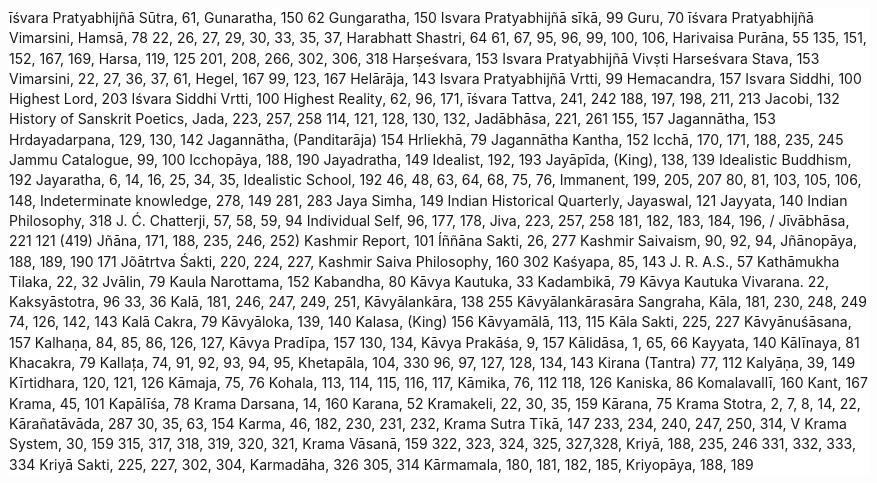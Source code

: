 īśvara Pratyabhijñā Sūtra, 61, Gunaratha, 150 
62 Gungaratha, 150 
Isvara Pratyabhijñā sīkā, 99 Guru, 70 
īśvara Pratyabhijñā Vimarsini, Hamsā, 78 
22, 26, 27, 29, 30, 33, 35, 37, Harabhatt Shastri, 64 
61, 67, 95, 96, 99, 100, 106, Harivaisa Purāna, 55 
135, 151, 152, 167, 169, Harsa, 119, 125 
201, 208, 266, 302, 306, 318 Harṣeśvara, 153 
Isvara Pratyabhijñā Vivṣti Harseśvara Stava, 153 
Vimarsini, 22, 27, 36, 37, 61, Hegel, 167 
99, 123, 167 Helārāja, 143 
Isvara Pratyabhijñā Vrtti, 99 Hemacandra, 157 
Isvara Siddhi, 100 Highest Lord, 203 
Iśvara Siddhi Vrtti, 100 Highest Reality, 62, 96, 171, īśvara Tattva, 241, 242 
188, 197, 198, 211, 213 Jacobi, 132 History of Sanskrit Poetics, Jada, 223, 257, 258 
114, 121, 128, 130, 132, Jadābhāsa, 221, 261 155, 157 
Jagannātha, 153 Hrdayadarpana, 129, 130, 142 Jagannātha, (Panditarāja) 154 Hrliekhā, 79 
Jagannātha Kantha, 152 Icchā, 170, 171, 188, 235, 245 Jammu Catalogue, 99, 100 Icchopāya, 188, 190 
Jayadratha, 149 Idealist, 192, 193 
Jayāpīda, (King), 138, 139 Idealistic Buddhism, 192 
Jayaratha, 6, 14, 16, 25, 34, 35, Idealistic School, 192 
46, 48, 63, 64, 68, 75, 76, Immanent, 199, 205, 207 
80, 81, 103, 105, 106, 148, Indeterminate knowledge, 278, 149 
281, 283 
Jaya Simha, 149 Indian Historical Quarterly, Jayaswal, 121 
Jayyata, 140 Indian Philosophy, 318 
J. Ć. Chatterji, 57, 58, 59, 94 Individual Self, 96, 177, 178, Jiva, 223, 257, 258 
181, 182, 183, 184, 196, / Jīvābhāsa, 221 
121 
(419) 
Jñāna, 171, 188, 235, 246, 252) Kashmir Report, 101 Íññāna Sakti, 26, 277 
Kashmir Saivaism, 90, 92, 94, Jñānopāya, 188, 189, 190 
171 Jõātrtva Śakti, 220, 224, 227, Kashmir Saiva Philosophy, 160 
302 
Kaśyapa, 85, 143 J. R. A.S., 57 
Kathāmukha Tilaka, 22, 32 Jvālin, 79 
Kaula Narottama, 152 Kabandha, 80 
Kāvya Kautuka, 33 Kadambikā, 79 
Kāvya Kautuka Vivarana. 22, Kaksyāstotra, 96 
33, 36 Kalā, 181, 246, 247, 249, 251, Kāvyālankāra, 138 
255 
Kāvyālankārasāra Sangraha, Kāla, 181, 230, 248, 249 
74, 126, 142, 143 Kalā Cakra, 79 
Kāvyāloka, 139, 140 Kalasa, (King) 156 
Kāvyamālā, 113, 115 Kāla Sakti, 225, 227 
Kāvyānuśāsana, 157 Kalhaṇa, 84, 85, 86, 126, 127, Kāvya Pradīpa, 157 
130, 134, 
Kāvya Prakāśa, 9, 157 Kālidāsa, 1, 65, 66 
Kayyata, 140 Kālīnaya, 81 
Khacakra, 79 Kallața, 74, 91, 92, 93, 94, 95, Khetapāla, 104, 330 
96, 97, 127, 128, 134, 143 Kirana (Tantra) 77, 112 Kalyāṇa, 39, 149 
Kīrtidhara, 120, 121, 126 Kāmaja, 75, 76 
Kohala, 113, 114, 115, 116, 117, Kāmika, 76, 112 
118, 126 Kaniska, 86 
Komalavallī, 160 Kant, 167 
Krama, 45, 101 Kapālīśa, 78 
Krama Darsana, 14, 160 Karana, 52 
Kramakeli, 22, 30, 35, 159 Kārana, 75 
Krama Stotra, 2, 7, 8, 14, 22, Kārañatāvāda, 287 
30, 35, 63, 154 Karma, 46, 182, 230, 231, 232, Krama Sutra Tīkā, 147 
233, 234, 240, 247, 250, 314, V Krama System, 30, 159 315, 317, 318, 319, 320, 321, Krama Vāsanā, 159 322, 323, 324, 325, 327,328, Kriyā, 188, 235, 246 331, 332, 333, 334 
Kriyā Sakti, 225, 227, 302, 304, Karmadāha, 326 
305, 314 Kārmamala, 180, 181, 182, 185, Kriyopāya, 188, 189 
